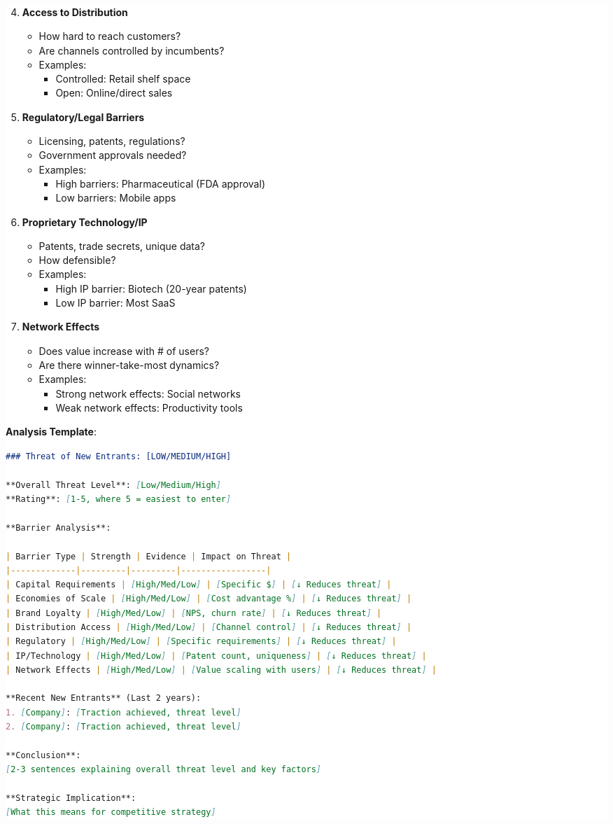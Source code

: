 4. **Access to Distribution**
   - How hard to reach customers?
   - Are channels controlled by incumbents?
   - Examples:
     - Controlled: Retail shelf space
     - Open: Online/direct sales

5. **Regulatory/Legal Barriers**
   - Licensing, patents, regulations?
   - Government approvals needed?
   - Examples:
     - High barriers: Pharmaceutical (FDA approval)
     - Low barriers: Mobile apps

6. **Proprietary Technology/IP**
   - Patents, trade secrets, unique data?
   - How defensible?
   - Examples:
     - High IP barrier: Biotech (20-year patents)
     - Low IP barrier: Most SaaS

7. **Network Effects**
   - Does value increase with # of users?
   - Are there winner-take-most dynamics?
   - Examples:
     - Strong network effects: Social networks
     - Weak network effects: Productivity tools

**Analysis Template**:

```markdown
### Threat of New Entrants: [LOW/MEDIUM/HIGH]

**Overall Threat Level**: [Low/Medium/High]
**Rating**: [1-5, where 5 = easiest to enter]

**Barrier Analysis**:

| Barrier Type | Strength | Evidence | Impact on Threat |
|-------------|---------|---------|-----------------|
| Capital Requirements | [High/Med/Low] | [Specific $] | [↓ Reduces threat] |
| Economies of Scale | [High/Med/Low] | [Cost advantage %] | [↓ Reduces threat] |
| Brand Loyalty | [High/Med/Low] | [NPS, churn rate] | [↓ Reduces threat] |
| Distribution Access | [High/Med/Low] | [Channel control] | [↓ Reduces threat] |
| Regulatory | [High/Med/Low] | [Specific requirements] | [↓ Reduces threat] |
| IP/Technology | [High/Med/Low] | [Patent count, uniqueness] | [↓ Reduces threat] |
| Network Effects | [High/Med/Low] | [Value scaling with users] | [↓ Reduces threat] |

**Recent New Entrants** (Last 2 years):
1. [Company]: [Traction achieved, threat level]
2. [Company]: [Traction achieved, threat level]

**Conclusion**:
[2-3 sentences explaining overall threat level and key factors]

**Strategic Implication**:
[What this means for competitive strategy]
```
